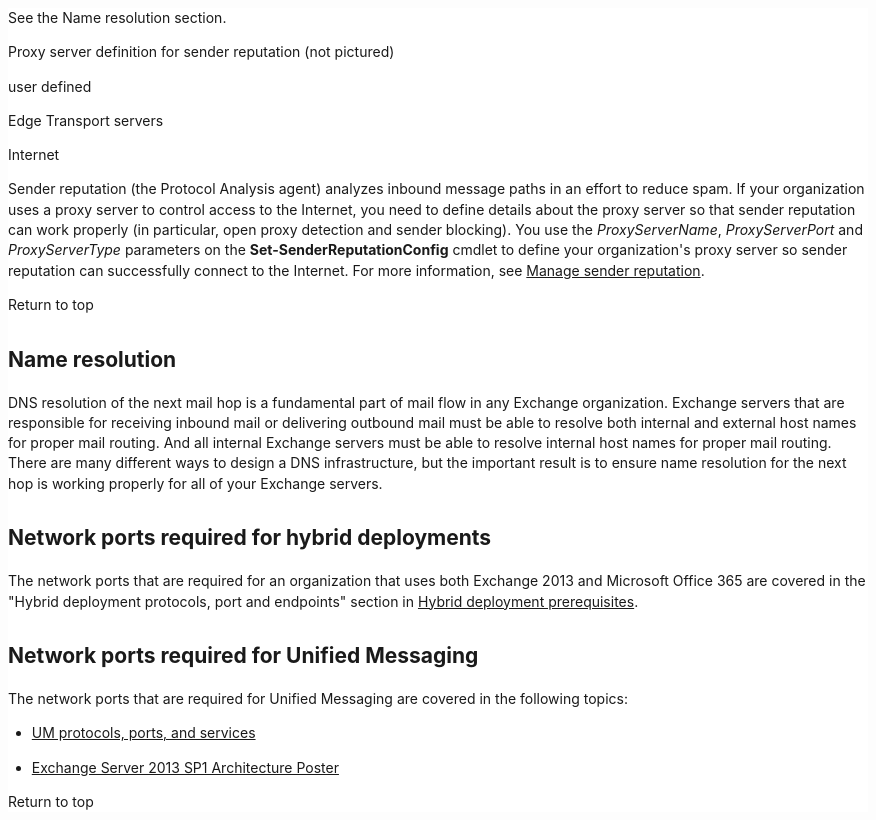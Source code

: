 <td><p>See the Name resolution section.</p></td>
</tr>
<tr class="odd">
<td><p>Proxy server definition for sender reputation (not pictured)</p></td>
<td><p>user defined</p></td>
<td><p>Edge Transport servers</p></td>
<td><p>Internet</p></td>
<td><p>Sender reputation (the Protocol Analysis agent) analyzes inbound message paths in an effort to reduce spam. If your organization uses a proxy server to control access to the Internet, you need to define details about the proxy server so that sender reputation can work properly (in particular, open proxy detection and sender blocking). You use the <em>ProxyServerName</em>, <em>ProxyServerPort</em> and <em>ProxyServerType</em> parameters on the <strong>Set-SenderReputationConfig</strong> cmdlet to define your organization's proxy server so sender reputation can successfully connect to the Internet. For more information, see <a href="manage-sender-reputation-exchange-2013-help.md">Manage sender reputation</a>.</p></td>
</tr>
</tbody>
</table>


Return to top

## Name resolution

DNS resolution of the next mail hop is a fundamental part of mail flow in any Exchange organization. Exchange servers that are responsible for receiving inbound mail or delivering outbound mail must be able to resolve both internal and external host names for proper mail routing. And all internal Exchange servers must be able to resolve internal host names for proper mail routing. There are many different ways to design a DNS infrastructure, but the important result is to ensure name resolution for the next hop is working properly for all of your Exchange servers.

## Network ports required for hybrid deployments

The network ports that are required for an organization that uses both Exchange 2013 and Microsoft Office 365 are covered in the "Hybrid deployment protocols, port and endpoints" section in [Hybrid deployment prerequisites](https://technet.microsoft.com/en-us/library/hh534377\(v=exchg.150\)).

## Network ports required for Unified Messaging

The network ports that are required for Unified Messaging are covered in the following topics:

  - [UM protocols, ports, and services](um-protocols-ports-and-services-exchange-2013-help.md)

  - [Exchange Server 2013 SP1 Architecture Poster](https://go.microsoft.com/fwlink/p/?linkid=518646)

Return to top

